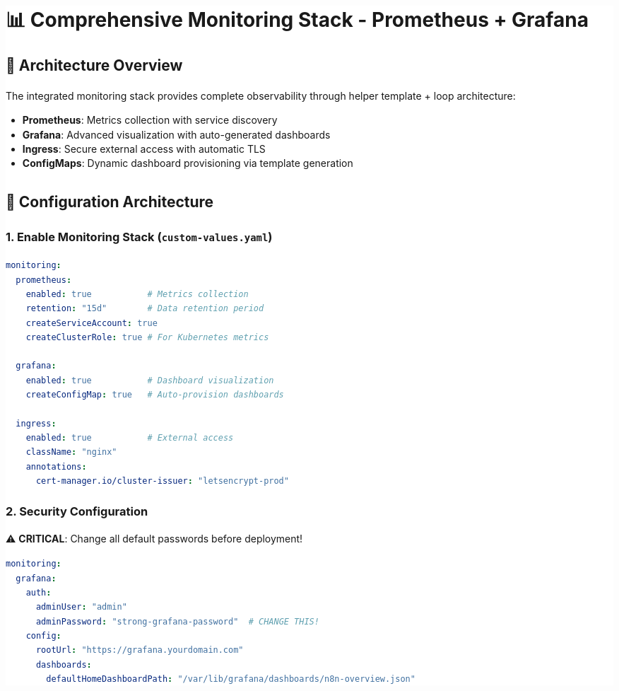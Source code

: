 # 📊 **Comprehensive Monitoring Stack - Prometheus + Grafana**

## 🎯 **Architecture Overview**

The integrated monitoring stack provides complete observability through helper template + loop architecture:
- **Prometheus**: Metrics collection with service discovery  
- **Grafana**: Advanced visualization with auto-generated dashboards
- **Ingress**: Secure external access with automatic TLS
- **ConfigMaps**: Dynamic dashboard provisioning via template generation

## 🔧 **Configuration Architecture**

### **1. Enable Monitoring Stack** (`custom-values.yaml`)

```yaml
monitoring:
  prometheus:
    enabled: true           # Metrics collection
    retention: "15d"        # Data retention period
    createServiceAccount: true
    createClusterRole: true # For Kubernetes metrics
  
  grafana:
    enabled: true           # Dashboard visualization
    createConfigMap: true   # Auto-provision dashboards
    
  ingress:
    enabled: true           # External access
    className: "nginx"
    annotations:
      cert-manager.io/cluster-issuer: "letsencrypt-prod"
```

### **2. Security Configuration**

⚠️ **CRITICAL**: Change all default passwords before deployment!

```yaml
monitoring:
  grafana:
    auth:
      adminUser: "admin"
      adminPassword: "strong-grafana-password"  # CHANGE THIS!
    config:
      rootUrl: "https://grafana.yourdomain.com"
      dashboards:
        defaultHomeDashboardPath: "/var/lib/grafana/dashboards/n8n-overview.json"
```
